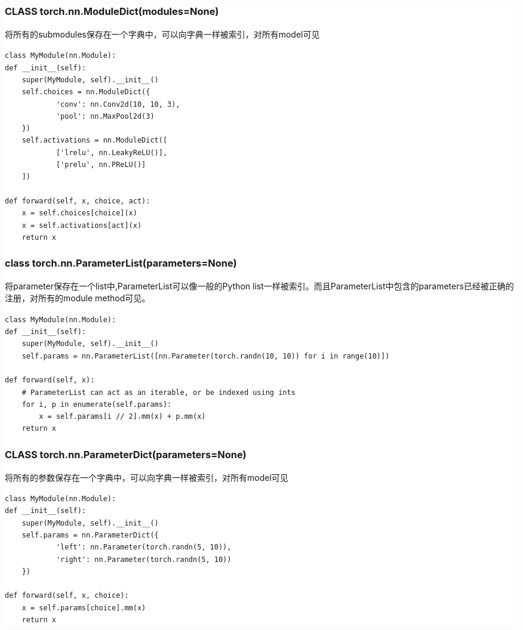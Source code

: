             
### CLASS torch.nn.ModuleDict(modules=None)

将所有的submodules保存在一个字典中，可以向字典一样被索引，对所有model可见

    class MyModule(nn.Module):
    def __init__(self):
        super(MyModule, self).__init__()
        self.choices = nn.ModuleDict({
                'conv': nn.Conv2d(10, 10, 3),
                'pool': nn.MaxPool2d(3)
        })
        self.activations = nn.ModuleDict([
                ['lrelu', nn.LeakyReLU()],
                ['prelu', nn.PReLU()]
        ])

    def forward(self, x, choice, act):
        x = self.choices[choice](x)
        x = self.activations[act](x)
        return x
            
### class torch.nn.ParameterList(parameters=None)

将parameter保存在一个list中,ParameterList可以像一般的Python list一样被索引。而且ParameterList中包含的parameters已经被正确的注册，对所有的module method可见。

    class MyModule(nn.Module):
    def __init__(self):
        super(MyModule, self).__init__()
        self.params = nn.ParameterList([nn.Parameter(torch.randn(10, 10)) for i in range(10)])

    def forward(self, x):
        # ParameterList can act as an iterable, or be indexed using ints
        for i, p in enumerate(self.params):
            x = self.params[i // 2].mm(x) + p.mm(x)
        return x

### CLASS torch.nn.ParameterDict(parameters=None)

将所有的参数保存在一个字典中，可以向字典一样被索引，对所有model可见

    class MyModule(nn.Module):
    def __init__(self):
        super(MyModule, self).__init__()
        self.params = nn.ParameterDict({
                'left': nn.Parameter(torch.randn(5, 10)),
                'right': nn.Parameter(torch.randn(5, 10))
        })

    def forward(self, x, choice):
        x = self.params[choice].mm(x)
        return x
